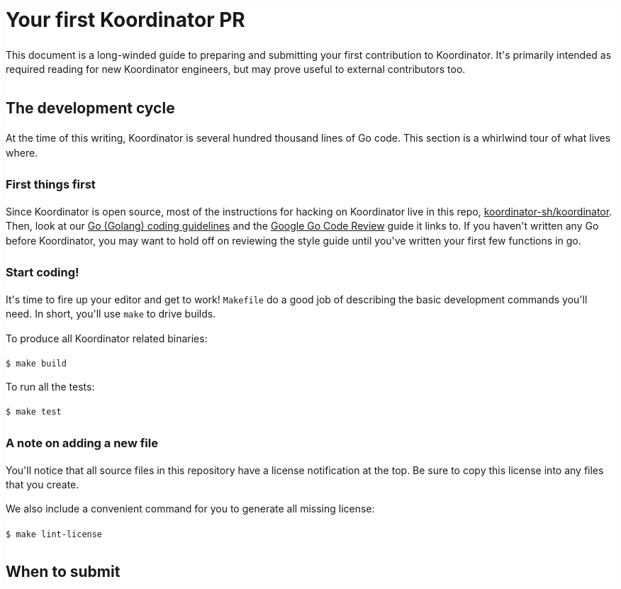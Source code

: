 # Your first Koordinator PR

This document is a long-winded guide to preparing and submitting your first contribution to Koordinator. It's primarily
intended as required reading for new Koordinator engineers, but may prove useful to external contributors too.

## The development cycle

At the time of this writing, Koordinator is several hundred thousand lines of Go code. This section is a whirlwind tour
of what lives where.

### First things first

Since Koordinator is open source, most of the instructions for hacking on Koordinator live in this
repo, [koordinator-sh/koordinator](https://github.com/koordinator-sh/koordinator). Then, look at
our [Go (Golang) coding guidelines](TODO) and
the [Google Go Code Review](https://github.com/golang/go/wiki/CodeReviewComments) guide it links to. If you haven't
written any Go before Koordinator, you may want to hold off on reviewing the style guide until you've written your first
few functions in go.

### Start coding!

It's time to fire up your editor and get to work! `Makefile` do a good job of describing the basic development commands
you'll need. In short, you'll use `make` to drive builds.

To produce all Koordinator related binaries:

```
$ make build
```

To run all the tests:

```
$ make test
```

### A note on adding a new file

You'll notice that all source files in this repository have a license notification at the top. Be sure to copy this
license into any files that you create.

We also include a convenient command for you to generate all missing license:

```
$ make lint-license
```

## When to submit
